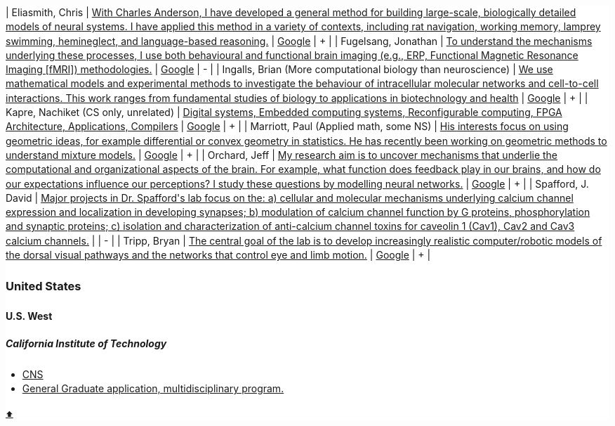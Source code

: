 | Eliasmith, Chris                                              | [With Charles Anderson, I have developed a general method for building large-scale, biologically detailed models of neural systems. I have applied this method in a variety of contexts, including rat navigation, working memory, lamprey swimming, hemineglect, and language-based reasoning.](https://uwaterloo.ca/centre-for-theoretical-neuroscience/people-profiles/chris-eliasmith)                                                                                                  | [Google](https://scholar.google.com/citations?hl=en&user=KOBO-6QAAAAJ&view_op=list_works&sortby=pubdate) | +                   |
| Fugelsang, Jonathan                                           | [To understand the mechanisms underlying these processes, I use both behavioural and functional brain imaging (e.g., ERP, Functional Magnetic Resonance Imaging \[fMRI\]) methodologies.](https://uwaterloo.ca/psychology/people-profiles/jonathan-fugelsang)                                                                                                                                                                                                                               | [Google](https://scholar.google.com/citations?hl=en&user=FD3P_78AAAAJ&view_op=list_works&sortby=pubdate) | -                   |
| Ingalls, Brian (More computational biology than neuroscience) | [We use mathematical models and experimental methods to investigate the behaviour of intracellular molecular networks and cell-to-cell interactions. This work ranges from fundamental studies of biology to applications in biotechnology and health](https://uwaterloo.ca/scholar/bingalls/)                                                                                                                                                                                              | [Google](https://scholar.google.com/citations?hl=en&user=Td4gEp0AAAAJ&view_op=list_works&sortby=pubdate) | +                   |
| Kapre, Nachiket (CS only, unrelated)                          | [Digital systems, Embedded computing systems, Reconfigurable computing, FPGA Architecture, Applications, Compilers](https://uwaterloo.ca/electrical-computer-engineering/profile/nachiket)                                                                                                                                                                                                                                                                                                  | [Google](https://scholar.google.com/citations?hl=en&user=JxwwXHMAAAAJ&view_op=list_works&sortby=pubdate) | +                   |
| Marriott, Paul (Applied math, some NS)                        | [His interests focus on using geometric ideas, for example differential or convex geometry in statistics. He has recently been working on geometric methods to understand mixture models.](https://uwaterloo.ca/centre-for-theoretical-neuroscience/people-profiles/paul-marriott)                                                                                                                                                                                                          | [Google](https://scholar.google.com/citations?hl=en&user=hX40SzUAAAAJ&view_op=list_works&sortby=pubdate) | +                   |
| Orchard, Jeff                                                 | [My research aim is to uncover mechanisms that underlie the computational and organizational aspects of the brain. For example, what function does feedback play in our brains, and how do our expectations influence our perceptions? I study these questions by modelling neural networks.](https://cs.uwaterloo.ca/~jorchard/UWaterloo/Home.html)                                                                                                                                        | [Google](https://scholar.google.com/citations?hl=en&user=cAfBytAAAAAJ&view_op=list_works&sortby=pubdate) | +                   |
| Spafford, J. David                                            | [Major projects in Dr. Spafford's lab focus on the: a) cellular and molecular mechanisms underlying calcium channel expression and localization in developing synapses; b) modulation of calcium channel function by G proteins, phosphorylation and synaptic proteins; c) isolation and characterization of anti-calcium channel toxins for caveolin 1 (Cav1), Cav2 and Cav3 calcium channels.](https://uwaterloo.ca/centre-for-theoretical-neuroscience/people-profiles/j-david-spafford) |                                                                                                          | -                   |
| Tripp, Bryan                                                  | [The central goal of the lab is to develop increasingly realistic computer/robotic models of the dorsal visual pathways and the networks that control eye and limb motion.](https://uwaterloo.ca/centre-for-theoretical-neuroscience/people-profiles/bryan-tripp)                                                                                                                                                                                                                           | [Google](https://scholar.google.com/citations?hl=en&user=OUMJw3oAAAAJ&view_op=list_works&sortby=pubdate) | +                   |

</div>

### United States

#### U.S. West

##### California Institute of Technology

- [CNS](http://www.cns.caltech.edu/admissions/index.html)
- [General Graduate application, multidisciplinary program.](http://www.gradoffice.caltech.edu/admissions/applyonline)

[<span style="font-size: 0.75rem;">:arrow_up:</span>](#contents)

<div style="font-size: 0.5rem;">

